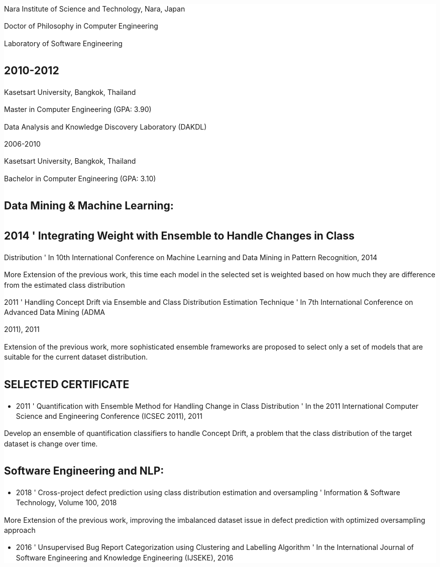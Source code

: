 Nara Institute of Science and Technology, Nara, Japan

Doctor of Philosophy in Computer Engineering

Laboratory of Software Engineering

## 2010-2012

Kasetsart University, Bangkok, Thailand

Master in Computer Engineering (GPA: 3.90)

Data Analysis and Knowledge Discovery Laboratory (DAKDL)

2006-2010

Kasetsart University, Bangkok, Thailand

Bachelor in Computer Engineering (GPA: 3.10)

## Data Mining &amp; Machine Learning:

## 2014 ' Integrating Weight with Ensemble to Handle Changes in Class

Distribution ' In 10th International Conference on Machine Learning and Data Mining in Pattern Recognition, 2014

More Extension of the previous work, this time each model in the selected set is weighted based on how much they are difference from the estimated class distribution

2011 ' Handling Concept Drift via Ensemble and Class Distribution Estimation Technique ' In 7th International Conference on Advanced Data Mining (ADMA

2011), 2011

Extension of the previous work, more sophisticated ensemble frameworks are proposed to select only a set of models that are suitable for the current dataset distribution.

## SELECTED CERTIFICATE

- 2011 ' Quantification with Ensemble Method for Handling Change in Class Distribution ' In the 2011 International Computer Science and Engineering Conference (ICSEC 2011), 2011

Develop an ensemble of quantification classifiers to handle Concept Drift, a problem that the class distribution of the target dataset is change over time.

## Software Engineering and NLP:

- 2018 ' Cross-project defect prediction using class distribution estimation and oversampling ' Information &amp; Software Technology, Volume 100, 2018

More Extension of the previous work, improving the imbalanced dataset issue in defect prediction with optimized oversampling approach

- 2016 ' Unsupervised Bug Report Categorization using Clustering and Labelling Algorithm ' In the International Journal of Software Engineering and Knowledge Engineering (IJSEKE), 2016
